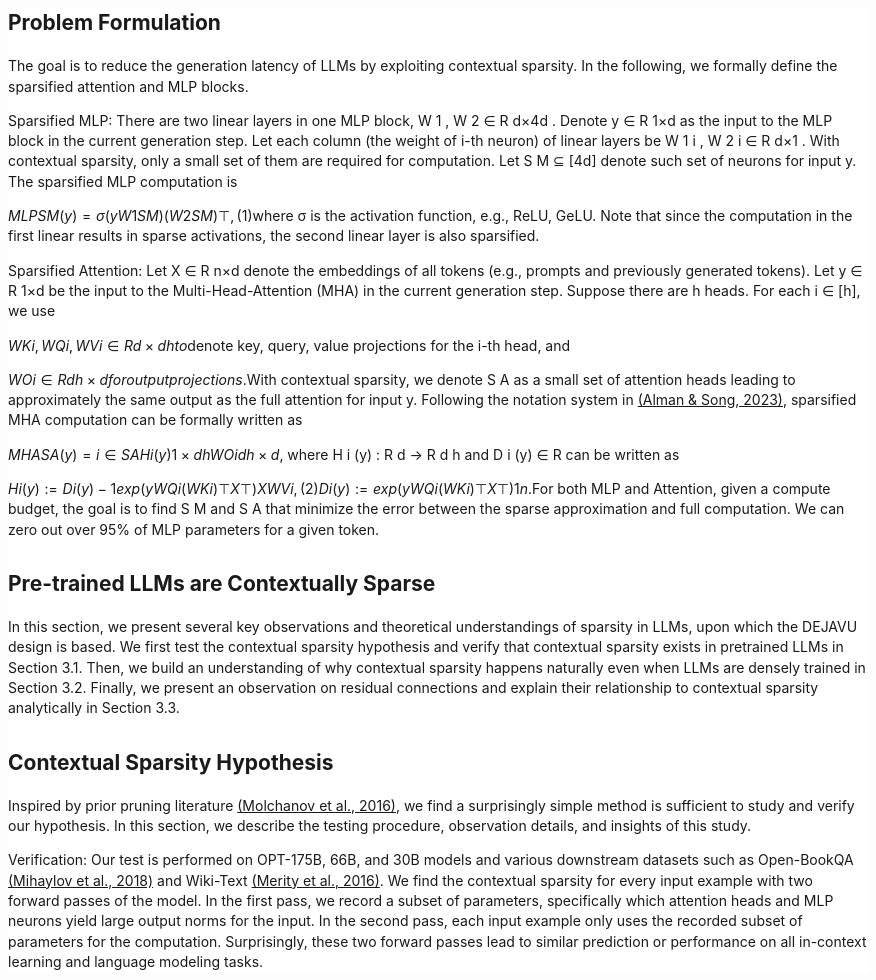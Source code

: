 
## Problem Formulation

The goal is to reduce the generation latency of LLMs by exploiting contextual sparsity. In the following, we formally define the sparsified attention and MLP blocks.

Sparsified MLP: There are two linear layers in one MLP block, W 1 , W 2 ∈ R d×4d . Denote y ∈ R 1×d as the input to the MLP block in the current generation step. Let each column (the weight of i-th neuron) of linear layers be W 1 i , W 2 i ∈ R d×1 . With contextual sparsity, only a small set of them are required for computation. Let S M ⊆ [4d] denote such set of neurons for input y. The sparsified MLP computation is

$MLP S M (y) = σ(yW 1 S M )(W 2 S M ) ⊤ , (1$$)$where σ is the activation function, e.g., ReLU, GeLU. Note that since the computation in the first linear results in sparse activations, the second linear layer is also sparsified.

Sparsified Attention: Let X ∈ R n×d denote the embeddings of all tokens (e.g., prompts and previously generated tokens). Let y ∈ R 1×d be the input to the Multi-Head-Attention (MHA) in the current generation step. Suppose there are h heads. For each i ∈ [h], we use

$W K i ,W Q i ,W V i ∈ R d×d h to$denote key, query, value projections for the i-th head, and

$W O i ∈ R d h ×d for output projections.$With contextual sparsity, we denote S A as a small set of attention heads leading to approximately the same output as the full attention for input y. Following the notation system in [(Alman & Song, 2023)](#b2), sparsified MHA computation can be formally written as

$MHA S A (y) = i∈S A H i (y) 1×d h W O i d h ×d$, where H i (y) : R d → R d h and D i (y) ∈ R can be written as

$H i (y) := D i (y) -1 exp(yW Q i (W K i ) ⊤ X ⊤ )XW V i , (2) D i (y) := exp(yW Q i (W K i ) ⊤ X ⊤ )1 n .$For both MLP and Attention, given a compute budget, the goal is to find S M and S A that minimize the error between the sparse approximation and full computation. We can zero out over 95% of MLP parameters for a given token.


## Pre-trained LLMs are Contextually Sparse

In this section, we present several key observations and theoretical understandings of sparsity in LLMs, upon which the DEJAVU design is based. We first test the contextual sparsity hypothesis and verify that contextual sparsity exists in pretrained LLMs in Section 3.1. Then, we build an understanding of why contextual sparsity happens naturally even when LLMs are densely trained in Section 3.2. Finally, we present an observation on residual connections and explain their relationship to contextual sparsity analytically in Section 3.3.


## Contextual Sparsity Hypothesis

Inspired by prior pruning literature [(Molchanov et al., 2016)](#b102), we find a surprisingly simple method is sufficient to study and verify our hypothesis. In this section, we describe the testing procedure, observation details, and insights of this study.

Verification: Our test is performed on OPT-175B, 66B, and 30B models and various downstream datasets such as Open-BookQA [(Mihaylov et al., 2018)](#b100) and Wiki-Text [(Merity et al., 2016)](#b98). We find the contextual sparsity for every input example with two forward passes of the model. In the first pass, we record a subset of parameters, specifically which attention heads and MLP neurons yield large output norms for the input. In the second pass, each input example only uses the recorded subset of parameters for the computation. Surprisingly, these two forward passes lead to similar prediction or performance on all in-context learning and language modeling tasks.
